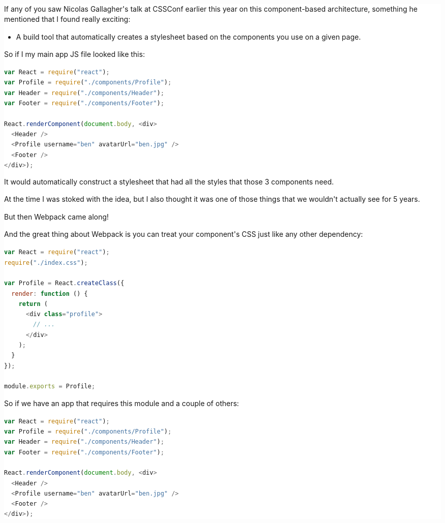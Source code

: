 If any of you saw Nicolas Gallagher's talk at CSSConf earlier this year on this component-based architecture,
something he mentioned that I found really exciting: 
- A build tool that automatically creates a stylesheet based on the components you use on a given page.

So if I my main app JS file looked like this:

```javascript
var React = require("react");
var Profile = require("./components/Profile");
var Header = require("./components/Header");
var Footer = require("./components/Footer");

React.renderComponent(document.body, <div>
  <Header />
  <Profile username="ben" avatarUrl="ben.jpg" />
  <Footer />
</div>);
```

It would automatically construct a stylesheet that had all the styles that those 3 components need.

At the time I was stoked with the idea, but I also thought it was one of those things
that we wouldn't actually see for 5 years.

But then Webpack came along!

And the great thing about Webpack is you can treat your component's CSS just like any other dependency:

```javascript
var React = require("react");
require("./index.css");

var Profile = React.createClass({
  render: function () {
    return (
      <div class="profile">
        // ...
      </div>
    );
  }  
});

module.exports = Profile;
```

So if we have an app that requires this module and a couple of others:

```javascript
var React = require("react");
var Profile = require("./components/Profile");
var Header = require("./components/Header");
var Footer = require("./components/Footer");

React.renderComponent(document.body, <div>
  <Header />
  <Profile username="ben" avatarUrl="ben.jpg" />
  <Footer />
</div>);
```
